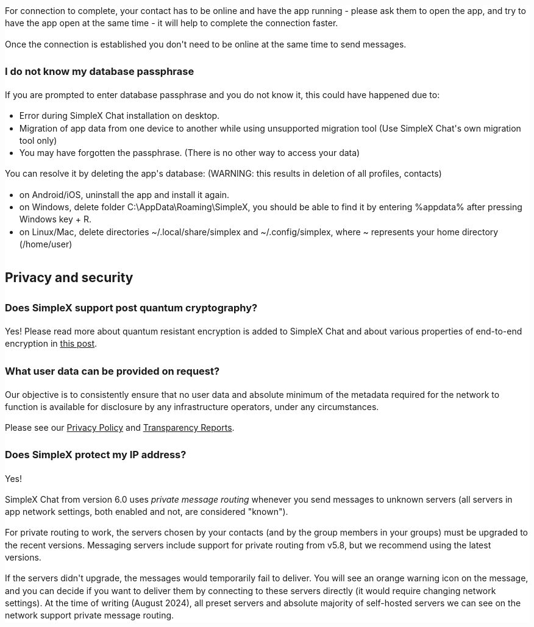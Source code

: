 For connection to complete, your contact has to be online and have the app running - please ask them to open the app, and try to have the app open at the same time - it will help to complete the connection faster.

Once the connection is established you don't need to be online at the same time to send messages.

### I do not know my database passphrase

If you are prompted to enter database passphrase and you do not know it, this could have happened due to:
- Error during SimpleX Chat installation on desktop.
- Migration of app data from one device to another while using unsupported migration tool (Use SimpleX Chat's own migration tool only)
- You may have forgotten the passphrase. (There is no other way to access your data)

You can resolve it by deleting the app's database: (WARNING: this results in deletion of all profiles, contacts)
- on Android/iOS, uninstall the app and install it again.
- on Windows, delete folder C:\AppData\Roaming\SimpleX, you should be able to find it by entering %appdata% after pressing Windows key + R.
- on Linux/Mac, delete directories ~/.local/share/simplex and ~/.config/simplex, where ~ represents your home directory (/home/user)

## Privacy and security

### Does SimpleX support post quantum cryptography?

Yes! Please read more about quantum resistant encryption is added to SimpleX Chat and about various properties of end-to-end encryption in [this post](../blog/20240314-simplex-chat-v5-6-quantum-resistance-signal-double-ratchet-algorithm.md).

### What user data can be provided on request?

Our objective is to consistently ensure that no user data and absolute minimum of the metadata required for the network to function is available for disclosure by any infrastructure operators, under any circumstances.

Please see our [Privacy Policy](../PRIVACY.md) and [Transparency Reports](./TRANSPARENCY.md).

### Does SimpleX protect my IP address?

Yes!

SimpleX Chat from version 6.0 uses *private message routing* whenever you send messages to unknown servers (all servers in app network settings, both enabled and not, are considered "known").

For private routing to work, the servers chosen by your contacts (and by the group members in your groups) must be upgraded to the recent versions. Messaging servers include support for private routing from v5.8, but we recommend using the latest versions.

If the servers didn't upgrade, the messages would temporarily fail to deliver. You will see an orange warning icon on the message, and you can decide if you want to deliver them by connecting to these servers directly (it would require changing network settings). At the time of writing (August 2024), all preset servers and absolute majority of self-hosted servers we can see on the network support private message routing.
